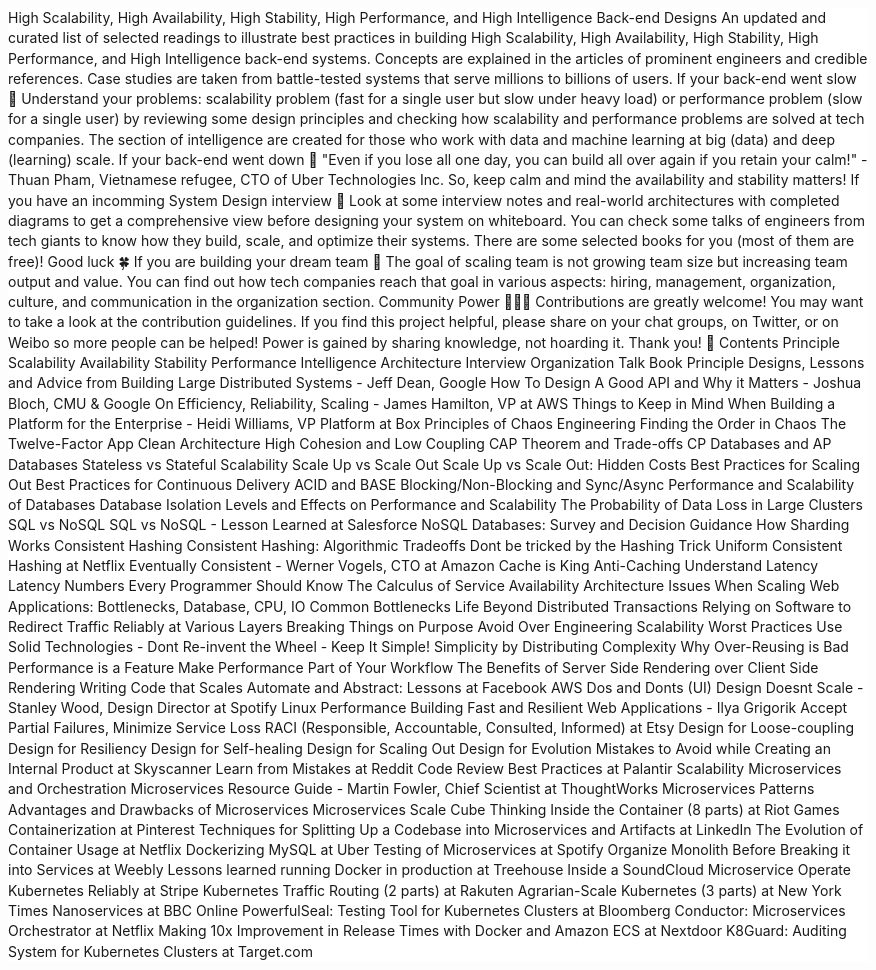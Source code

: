 High Scalability, High Availability, High Stability, High Performance, and High Intelligence Back-end Designs An updated and curated list of selected readings to illustrate best practices in building High Scalability, High Availability, High Stability, High Performance, and High Intelligence back-end systems. Concepts are explained in the articles of prominent engineers and credible references. Case studies are taken from battle-tested systems that serve millions to billions of users. If your back-end went slow :traffic_light: Understand your problems: scalability problem (fast for a single user but slow under heavy load) or performance problem (slow for a single user) by reviewing some design principles and checking how scalability and performance problems are solved at tech companies. The section of intelligence are created for those who work with data and machine learning at big (data) and deep (learning) scale. If your back-end went down :construction: "Even if you lose all one day, you can build all over again if you retain your calm!" - Thuan Pham, Vietnamese refugee, CTO of Uber Technologies Inc. So, keep calm and mind the availability and stability matters! If you have an incomming System Design interview :ocean: Look at some interview notes and real-world architectures with completed diagrams to get a comprehensive view before designing your system on whiteboard. You can check some talks of engineers from tech giants to know how they build, scale, and optimize their systems. There are some selected books for you (most of them are free)! Good luck :four_leaf_clover: If you are building your dream team :ferris_wheel: The goal of scaling team is not growing team size but increasing team output and value. You can find out how tech companies reach that goal in various aspects: hiring, management, organization, culture, and communication in the organization section. Community Power :mountain_cableway::aerial_tramway::mountain_cableway: Contributions are greatly welcome! You may want to take a look at the contribution guidelines. If you find this project helpful, please share on your chat groups, on Twitter, or on Weibo so more people can be helped! Power is gained by sharing knowledge, not hoarding it. Thank you! :hibiscus: Contents Principle Scalability Availability Stability Performance Intelligence Architecture Interview Organization Talk Book Principle Designs, Lessons and Advice from Building Large Distributed Systems - Jeff Dean, Google How To Design A Good API and Why it Matters - Joshua Bloch, CMU & Google On Efficiency, Reliability, Scaling - James Hamilton, VP at AWS Things to Keep in Mind When Building a Platform for the Enterprise - Heidi Williams, VP Platform at Box Principles of Chaos Engineering Finding the Order in Chaos The Twelve-Factor App Clean Architecture High Cohesion and Low Coupling CAP Theorem and Trade-offs CP Databases and AP Databases Stateless vs Stateful Scalability Scale Up vs Scale Out Scale Up vs Scale Out: Hidden Costs Best Practices for Scaling Out Best Practices for Continuous Delivery ACID and BASE Blocking/Non-Blocking and Sync/Async Performance and Scalability of Databases Database Isolation Levels and Effects on Performance and Scalability The Probability of Data Loss in Large Clusters SQL vs NoSQL SQL vs NoSQL - Lesson Learned at Salesforce NoSQL Databases: Survey and Decision Guidance How Sharding Works Consistent Hashing Consistent Hashing: Algorithmic Tradeoffs Dont be tricked by the Hashing Trick Uniform Consistent Hashing at Netflix Eventually Consistent - Werner Vogels, CTO at Amazon Cache is King Anti-Caching Understand Latency Latency Numbers Every Programmer Should Know The Calculus of Service Availability Architecture Issues When Scaling Web Applications: Bottlenecks, Database, CPU, IO Common Bottlenecks Life Beyond Distributed Transactions Relying on Software to Redirect Traffic Reliably at Various Layers Breaking Things on Purpose Avoid Over Engineering Scalability Worst Practices Use Solid Technologies - Dont Re-invent the Wheel - Keep It Simple! Simplicity by Distributing Complexity Why Over-Reusing is Bad Performance is a Feature Make Performance Part of Your Workflow The Benefits of Server Side Rendering over Client Side Rendering Writing Code that Scales Automate and Abstract: Lessons at Facebook AWS Dos and Donts (UI) Design Doesnt Scale - Stanley Wood, Design Director at Spotify Linux Performance Building Fast and Resilient Web Applications - Ilya Grigorik Accept Partial Failures, Minimize Service Loss RACI (Responsible, Accountable, Consulted, Informed) at Etsy Design for Loose-coupling Design for Resiliency Design for Self-healing Design for Scaling Out Design for Evolution Mistakes to Avoid while Creating an Internal Product at Skyscanner Learn from Mistakes at Reddit Code Review Best Practices at Palantir Scalability Microservices and Orchestration Microservices Resource Guide - Martin Fowler, Chief Scientist at ThoughtWorks Microservices Patterns Advantages and Drawbacks of Microservices Microservices Scale Cube Thinking Inside the Container (8 parts) at Riot Games Containerization at Pinterest Techniques for Splitting Up a Codebase into Microservices and Artifacts at LinkedIn The Evolution of Container Usage at Netflix Dockerizing MySQL at Uber Testing of Microservices at Spotify Organize Monolith Before Breaking it into Services at Weebly Lessons learned running Docker in production at Treehouse Inside a SoundCloud Microservice Operate Kubernetes Reliably at Stripe Kubernetes Traffic Routing (2 parts) at Rakuten Agrarian-Scale Kubernetes (3 parts) at New York Times Nanoservices at BBC Online PowerfulSeal: Testing Tool for Kubernetes Clusters at Bloomberg Conductor: Microservices Orchestrator at Netflix Making 10x Improvement in Release Times with Docker and Amazon ECS at Nextdoor K8Guard: Auditing System for Kubernetes Clusters at Target.com